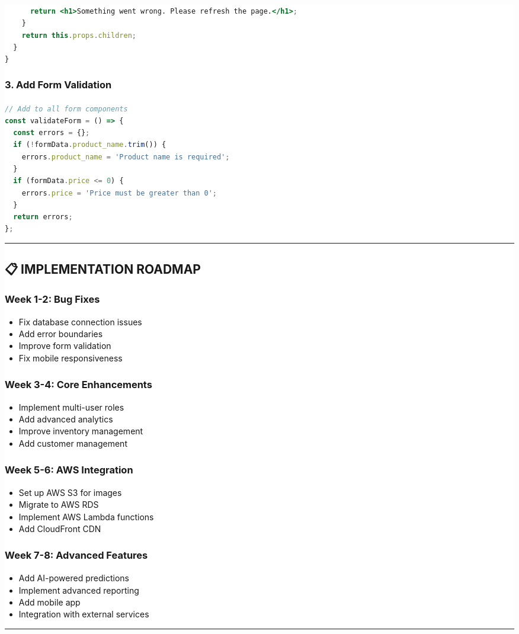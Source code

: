 ```jsx
      return <h1>Something went wrong. Please refresh the page.</h1>;
    }
    return this.props.children;
  }
}
```

### **3. Add Form Validation**
```javascript
// Add to all form components
const validateForm = () => {
  const errors = {};
  if (!formData.product_name.trim()) {
    errors.product_name = 'Product name is required';
  }
  if (formData.price <= 0) {
    errors.price = 'Price must be greater than 0';
  }
  return errors;
};
```

---

## 📋 **IMPLEMENTATION ROADMAP**

### **Week 1-2: Bug Fixes**
- Fix database connection issues
- Add error boundaries
- Improve form validation
- Fix mobile responsiveness

### **Week 3-4: Core Enhancements**
- Implement multi-user roles
- Add advanced analytics
- Improve inventory management
- Add customer management

### **Week 5-6: AWS Integration**
- Set up AWS S3 for images
- Migrate to AWS RDS
- Implement AWS Lambda functions
- Add CloudFront CDN

### **Week 7-8: Advanced Features**
- Add AI-powered predictions
- Implement advanced reporting
- Add mobile app
- Integration with external services

---